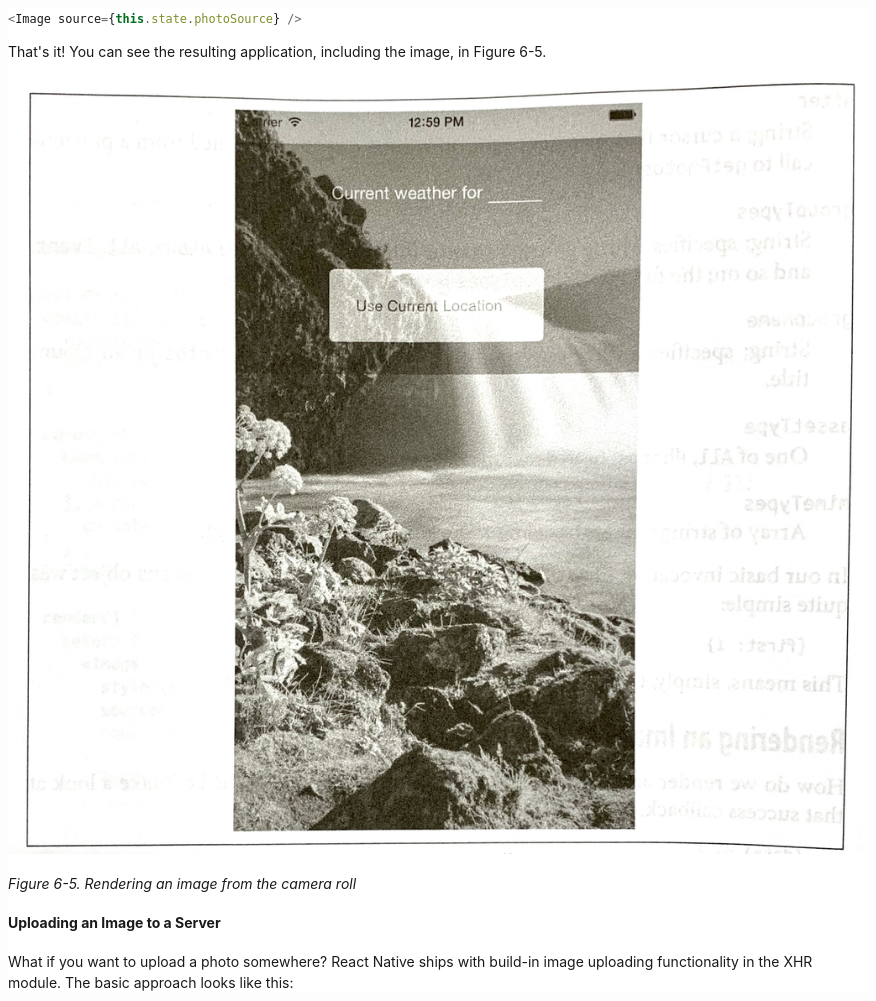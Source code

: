 ```javascript
<Image source={this.state.photoSource} />
```

That's it! You can see the resulting application, including the image, in Figure 6-5.

![figure6to5](./img/6-5.JPG)

*Figure 6-5. Rendering an image from the camera roll*

#### Uploading an Image to a Server

What if you want to upload a photo somewhere? React Native ships with build-in image uploading functionality in the XHR module. The basic approach looks like this:
